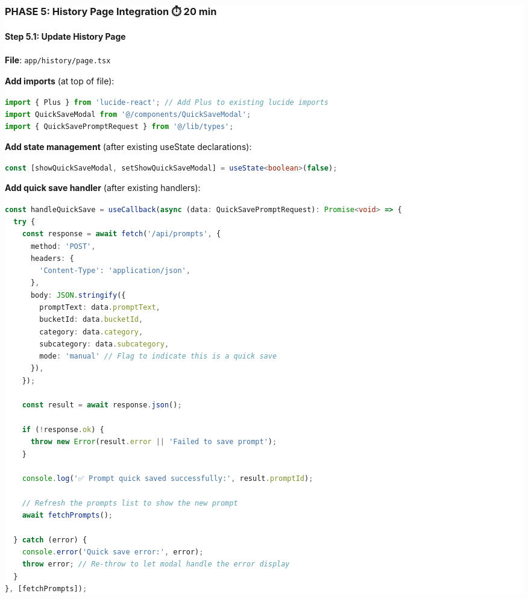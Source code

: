 ### **PHASE 5: History Page Integration** ⏱️ 20 min

#### Step 5.1: Update History Page

**File**: `app/history/page.tsx`

**Add imports** (at top of file):
```typescript
import { Plus } from 'lucide-react'; // Add Plus to existing lucide imports
import QuickSaveModal from '@/components/QuickSaveModal';
import { QuickSavePromptRequest } from '@/lib/types';
```

**Add state management** (after existing useState declarations):
```typescript
const [showQuickSaveModal, setShowQuickSaveModal] = useState<boolean>(false);
```

**Add quick save handler** (after existing handlers):
```typescript
const handleQuickSave = useCallback(async (data: QuickSavePromptRequest): Promise<void> => {
  try {
    const response = await fetch('/api/prompts', {
      method: 'POST',
      headers: {
        'Content-Type': 'application/json',
      },
      body: JSON.stringify({
        promptText: data.promptText,
        bucketId: data.bucketId,
        category: data.category,
        subcategory: data.subcategory,
        mode: 'manual' // Flag to indicate this is a quick save
      }),
    });

    const result = await response.json();

    if (!response.ok) {
      throw new Error(result.error || 'Failed to save prompt');
    }

    console.log('✅ Prompt quick saved successfully:', result.promptId);
    
    // Refresh the prompts list to show the new prompt
    await fetchPrompts();
    
  } catch (error) {
    console.error('Quick save error:', error);
    throw error; // Re-throw to let modal handle the error display
  }
}, [fetchPrompts]);
```


  [AnalysisMode.MANUAL]: {
  [PromptSubcategory.AI_ML_DEV]: {
  [PromptSubcategory.WEB_DEV]: {
  [PromptSubcategory.MOBILE_DEV]: {
  [PromptSubcategory.DATABASE_BACKEND]: {
  [PromptSubcategory.DEVOPS_INFRA]: {
  [PromptSubcategory.TESTING_QA]: {
  [PromptSubcategory.DOCS_ARCH]: {
  [PromptSubcategory.BLOG_ARTICLES]: {
  [PromptSubcategory.CREATIVE_FICTION]: {
  [PromptSubcategory.JOURNALISM]: {
  [PromptSubcategory.TECHNICAL_WRITING]: {
  [PromptSubcategory.COPYWRITING]: {
  [PromptSubcategory.SCRIPTS]: {
  [PromptSubcategory.SOCIAL_MEDIA]: {
  [PromptSubcategory.EMAIL_MARKETING]: {
  [PromptSubcategory.CONTENT_MARKETING]: {
  [PromptSubcategory.PAID_ADS]: {
  [PromptSubcategory.BRAND_STRATEGY]: {
  [PromptSubcategory.GROWTH_ANALYTICS]: {
  [PromptSubcategory.INFLUENCER]: {
  [PromptSubcategory.KEYWORD_RESEARCH]: {
  [PromptSubcategory.ON_PAGE_SEO]: {
  [PromptSubcategory.LINK_BUILDING]: {
  [PromptSubcategory.TECHNICAL_SEO]: {
  [PromptSubcategory.COMPETITIVE]: {
  [PromptSubcategory.PROF_EMAILS]: {
  [PromptSubcategory.PRESENTATIONS]: {
  [PromptSubcategory.REPORTS_DOCS]: {
  [PromptSubcategory.PROPOSALS]: {
  [PromptSubcategory.MEETINGS]: {
  [PromptSubcategory.CLIENT_COMM]: {
  [PromptSubcategory.COURSE_CONTENT]: {
  [PromptSubcategory.TUTORIALS]: {
  [PromptSubcategory.EDU_VIDEOS]: {
  [PromptSubcategory.STUDY_GUIDES]: {
  [PromptSubcategory.LESSON_PLANS]: {
  [PromptSubcategory.ASSESSMENTS]: {
  [PromptSubcategory.UI_UX]: {
  [PromptSubcategory.GRAPHIC_DESIGN]: {
  [PromptSubcategory.BRANDING]: {
  [PromptSubcategory.WEB_DESIGN]: {
  [PromptSubcategory.VISUAL_CONCEPTS]: {
  [PromptSubcategory.ILLUSTRATION]: {
  [PromptSubcategory.MOTION_DESIGN]: {
  [PromptSubcategory.DATA_ANALYSIS]: {
  [PromptSubcategory.DATA_VIZ]: {
  [PromptSubcategory.STATISTICS]: {
  [PromptSubcategory.BUSINESS_INTEL]: {
  [PromptSubcategory.DATA_SCIENCE]: {
  [PromptSubcategory.REPORTING]: {
  [PromptSubcategory.TASK_MGMT]: {
  [PromptSubcategory.PROJECT_PLAN]: {
  [PromptSubcategory.GOALS_OKRS]: {
  [PromptSubcategory.BRAINSTORMING]: {
  [PromptSubcategory.TIME_MGMT]: {
  [PromptSubcategory.WORKFLOW]: {
  [PromptSubcategory.MISC]: {
  [PromptSubcategory.MULTI_CAT]: {
  [PromptSubcategory.CONVERSATIONAL]: {
  [PromptSubcategory.EXPLORATORY]: {
  [PromptSubcategory.UNCATEGORIZED]: {